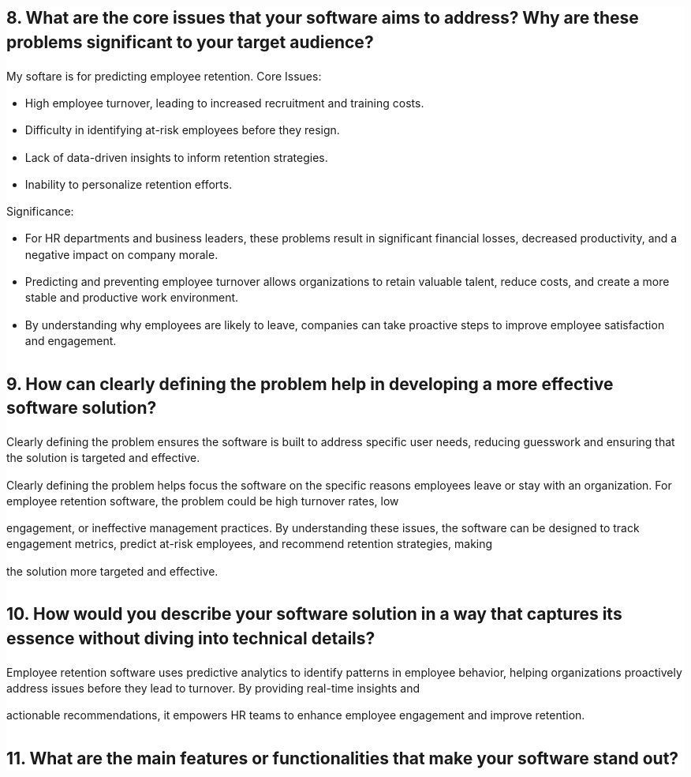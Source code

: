 ## 8. What are the core issues that your software aims to address? Why are these problems significant to your target audience?

My softare is for predicting employee retention.
Core Issues:

- High employee turnover, leading to increased recruitment and training costs.

- Difficulty in identifying at-risk employees before they resign.

- Lack of data-driven insights to inform retention strategies.

- Inability to personalize retention efforts.

Significance:

- For HR departments and business leaders, these problems result in significant financial losses, decreased productivity, and a negative impact on company morale.

- Predicting and preventing employee turnover allows organizations to retain valuable talent, reduce costs, and create a more stable and productive work environment.

- By understanding why employees are likely to leave, companies can take proactive steps to improve employee satisfaction and engagement.

## 9. How can clearly defining the problem help in developing a more effective software solution?

 Clearly defining the problem ensures the software is built to address specific user needs, reducing guesswork and ensuring that the solution is targeted and effective.
 
 Clearly defining the problem helps focus the software on the specific reasons employees leave or stay with an organization. For employee retention software, the problem could be high turnover rates, low 
 
 engagement, or ineffective management practices. By understanding these issues, the software can be designed to track engagement metrics, predict at-risk employees, and recommend retention strategies, making 
 
 the solution more targeted and effective.
 
## 10. How would you describe your software solution in a way that captures its essence without diving into technical details?

Employee retention software uses predictive analytics to identify patterns in employee behavior, helping organizations proactively address issues before they lead to turnover. By providing real-time insights and

actionable recommendations, it empowers HR teams to enhance employee engagement and improve retention.

## 11. What are the main features or functionalities that make your software stand out?
